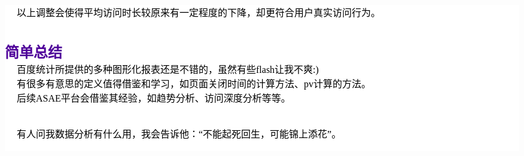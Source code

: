 





</ol></div>







</div>
<div style="color: #000000; font-family: 微软雅黑; font-style: normal; font-variant: normal; font-weight: normal; letter-spacing: normal; line-height: normal; orphans: 2; text-align: -webkit-auto; text-indent: 0px; text-transform: none; white-space: normal; widows: 2; word-spacing: 0px; -webkit-text-size-adjust: auto; -webkit-text-stroke-width: 0px; font-size: medium;">
<div>&nbsp;&nbsp;&nbsp;&nbsp;&nbsp;以上调整会使得平均访问时长较原来有一定程度的下降，却更符合用户真实访问行为。</div>







</div>
<div style="color: #000000; font-family: 微软雅黑; font-style: normal; font-variant: normal; font-weight: normal; letter-spacing: normal; line-height: normal; orphans: 2; text-align: -webkit-auto; text-indent: 0px; text-transform: none; white-space: normal; widows: 2; word-spacing: 0px; -webkit-text-size-adjust: auto; -webkit-text-stroke-width: 0px; font-size: medium;">&nbsp;</div>
<div style="color: #000000; font-family: 微软雅黑; font-style: normal; font-variant: normal; font-weight: normal; letter-spacing: normal; line-height: normal; orphans: 2; text-align: -webkit-auto; text-indent: 0px; text-transform: none; white-space: normal; widows: 2; word-spacing: 0px; -webkit-text-size-adjust: auto; -webkit-text-stroke-width: 0px; font-size: medium;">&nbsp;</div>
<div style="color: #000000; font-family: 微软雅黑; font-style: normal; font-variant: normal; font-weight: normal; letter-spacing: normal; line-height: normal; orphans: 2; text-align: -webkit-auto; text-indent: 0px; text-transform: none; white-space: normal; widows: 2; word-spacing: 0px; -webkit-text-size-adjust: auto; -webkit-text-stroke-width: 0px; font-size: 24px;"><strong><span style="color: #4f009a;">简单总结</span></strong></div>
<div style="color: #000000; font-family: 微软雅黑; font-style: normal; font-variant: normal; font-weight: normal; letter-spacing: normal; line-height: normal; orphans: 2; text-align: -webkit-auto; text-indent: 0px; text-transform: none; white-space: normal; widows: 2; word-spacing: 0px; -webkit-text-size-adjust: auto; -webkit-text-stroke-width: 0px; font-size: medium;">&nbsp; &nbsp; &nbsp;百度统计所提供的多种图形化报表还是不错的，虽然有些flash让我不爽:)</div>
<div style="color: #000000; font-family: 微软雅黑; font-style: normal; font-variant: normal; font-weight: normal; letter-spacing: normal; line-height: normal; orphans: 2; text-align: -webkit-auto; text-indent: 0px; text-transform: none; white-space: normal; widows: 2; word-spacing: 0px; -webkit-text-size-adjust: auto; -webkit-text-stroke-width: 0px; font-size: medium;">&nbsp; &nbsp; &nbsp;有很多有意思的定义值得借鉴和学习，如页面关闭时间的计算方法、pv计算的方法。</div>
<div style="color: #000000; font-family: 微软雅黑; font-style: normal; font-variant: normal; font-weight: normal; letter-spacing: normal; line-height: normal; orphans: 2; text-align: -webkit-auto; text-indent: 0px; text-transform: none; white-space: normal; widows: 2; word-spacing: 0px; -webkit-text-size-adjust: auto; -webkit-text-stroke-width: 0px; font-size: medium;">&nbsp; &nbsp; &nbsp;后续ASAE平台会借鉴其经验，如趋势分析、访问深度分析等等。</div>
<div style="color: #000000; font-family: 微软雅黑; font-style: normal; font-variant: normal; font-weight: normal; letter-spacing: normal; line-height: normal; orphans: 2; text-align: -webkit-auto; text-indent: 0px; text-transform: none; white-space: normal; widows: 2; word-spacing: 0px; -webkit-text-size-adjust: auto; -webkit-text-stroke-width: 0px; font-size: medium;">&nbsp; &nbsp; &nbsp;</div>
<div style="color: #000000; font-family: 微软雅黑; font-style: normal; font-variant: normal; font-weight: normal; letter-spacing: normal; line-height: normal; orphans: 2; text-align: -webkit-auto; text-indent: 0px; text-transform: none; white-space: normal; widows: 2; word-spacing: 0px; -webkit-text-size-adjust: auto; -webkit-text-stroke-width: 0px; font-size: medium;">&nbsp;</div>
<div style="color: #000000; font-family: 微软雅黑; font-style: normal; font-variant: normal; font-weight: normal; letter-spacing: normal; line-height: normal; orphans: 2; text-align: -webkit-auto; text-indent: 0px; text-transform: none; white-space: normal; widows: 2; word-spacing: 0px; -webkit-text-size-adjust: auto; -webkit-text-stroke-width: 0px; font-size: medium;">&nbsp; &nbsp; &nbsp;有人问我数据分析有什么用，我会告诉他：“不能起死回生，可能锦上添花”。</div>
<div style="color: #000000; font-family: 微软雅黑; font-style: normal; font-variant: normal; font-weight: normal; letter-spacing: normal; line-height: normal; orphans: 2; text-align: -webkit-auto; text-indent: 0px; text-transform: none; white-space: normal; widows: 2; word-spacing: 0px; -webkit-text-size-adjust: auto; -webkit-text-stroke-width: 0px; font-size: medium;">&nbsp;</div>